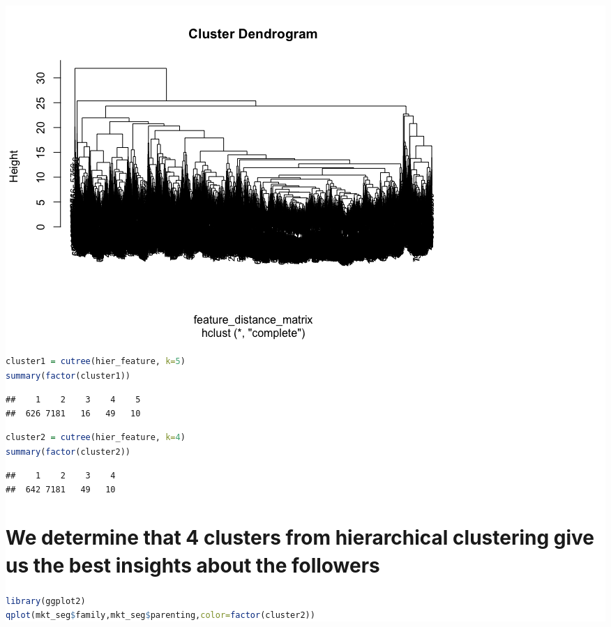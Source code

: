 ![](Market_Seg_v2_files/figure-markdown_github/unnamed-chunk-3-1.png)

``` r
cluster1 = cutree(hier_feature, k=5)
summary(factor(cluster1))
```

    ##    1    2    3    4    5 
    ##  626 7181   16   49   10

``` r
cluster2 = cutree(hier_feature, k=4)
summary(factor(cluster2))
```

    ##    1    2    3    4 
    ##  642 7181   49   10

We determine that 4 clusters from hierarchical clustering give us the best insights about the followers
=======================================================================================================

``` r
library(ggplot2)
qplot(mkt_seg$family,mkt_seg$parenting,color=factor(cluster2))
```

